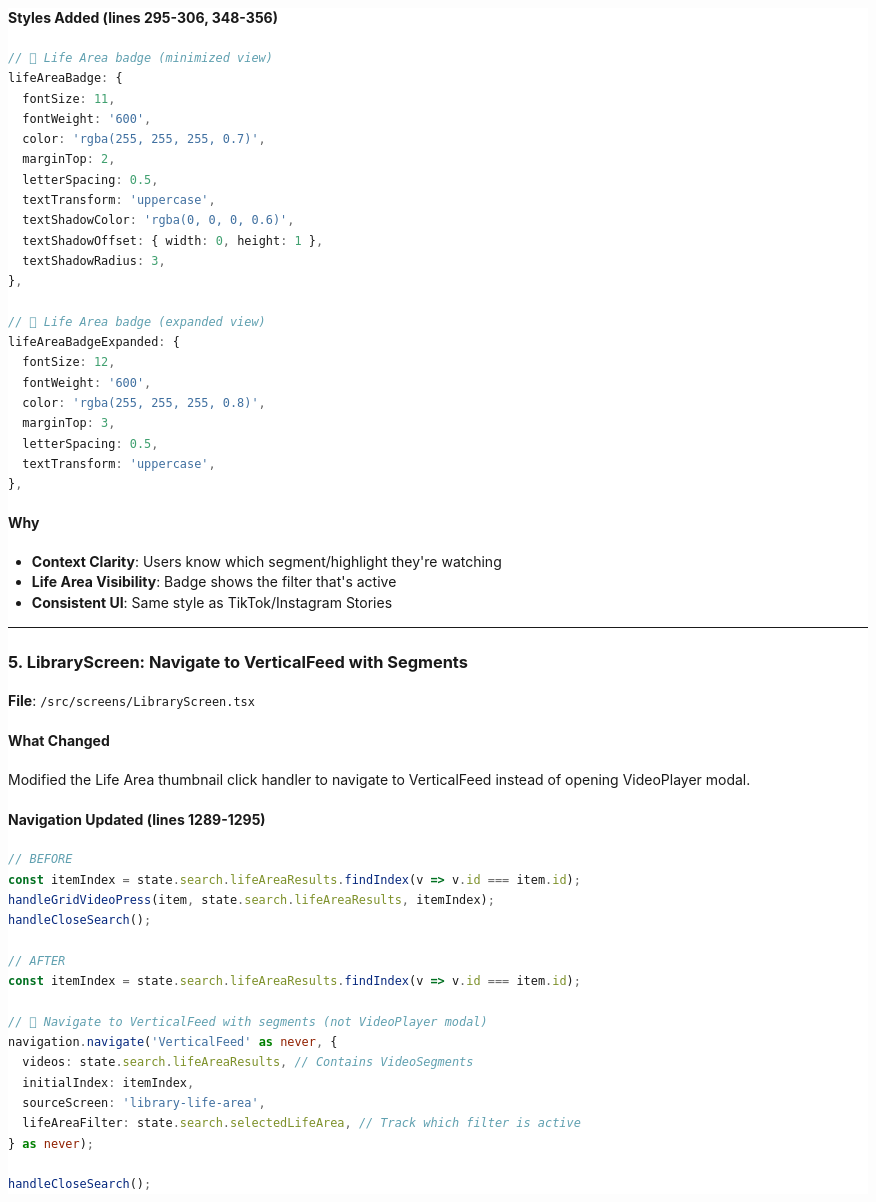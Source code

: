 #### Styles Added (lines 295-306, 348-356)
```typescript
// 🎯 Life Area badge (minimized view)
lifeAreaBadge: {
  fontSize: 11,
  fontWeight: '600',
  color: 'rgba(255, 255, 255, 0.7)',
  marginTop: 2,
  letterSpacing: 0.5,
  textTransform: 'uppercase',
  textShadowColor: 'rgba(0, 0, 0, 0.6)',
  textShadowOffset: { width: 0, height: 1 },
  textShadowRadius: 3,
},

// 🎯 Life Area badge (expanded view)
lifeAreaBadgeExpanded: {
  fontSize: 12,
  fontWeight: '600',
  color: 'rgba(255, 255, 255, 0.8)',
  marginTop: 3,
  letterSpacing: 0.5,
  textTransform: 'uppercase',
},
```

#### Why
- **Context Clarity**: Users know which segment/highlight they're watching
- **Life Area Visibility**: Badge shows the filter that's active
- **Consistent UI**: Same style as TikTok/Instagram Stories

---

### 5. LibraryScreen: Navigate to VerticalFeed with Segments
**File**: `/src/screens/LibraryScreen.tsx`

#### What Changed
Modified the Life Area thumbnail click handler to navigate to VerticalFeed instead of opening VideoPlayer modal.

#### Navigation Updated (lines 1289-1295)
```typescript
// BEFORE
const itemIndex = state.search.lifeAreaResults.findIndex(v => v.id === item.id);
handleGridVideoPress(item, state.search.lifeAreaResults, itemIndex);
handleCloseSearch();

// AFTER
const itemIndex = state.search.lifeAreaResults.findIndex(v => v.id === item.id);

// 🎯 Navigate to VerticalFeed with segments (not VideoPlayer modal)
navigation.navigate('VerticalFeed' as never, {
  videos: state.search.lifeAreaResults, // Contains VideoSegments
  initialIndex: itemIndex,
  sourceScreen: 'library-life-area',
  lifeAreaFilter: state.search.selectedLifeArea, // Track which filter is active
} as never);

handleCloseSearch();
```
